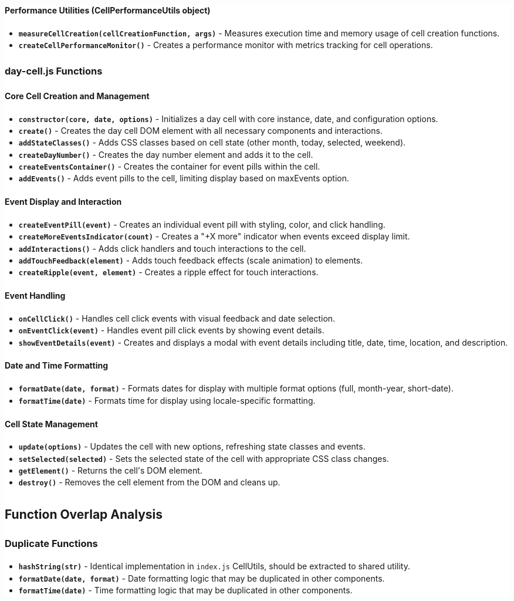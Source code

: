 #### Performance Utilities (CellPerformanceUtils object)
- **`measureCellCreation(cellCreationFunction, args)`** - Measures execution time and memory usage of cell creation functions.
- **`createCellPerformanceMonitor()`** - Creates a performance monitor with metrics tracking for cell operations.

### day-cell.js Functions

#### Core Cell Creation and Management
- **`constructor(core, date, options)`** - Initializes a day cell with core instance, date, and configuration options.
- **`create()`** - Creates the day cell DOM element with all necessary components and interactions.
- **`addStateClasses()`** - Adds CSS classes based on cell state (other month, today, selected, weekend).
- **`createDayNumber()`** - Creates the day number element and adds it to the cell.
- **`createEventsContainer()`** - Creates the container for event pills within the cell.
- **`addEvents()`** - Adds event pills to the cell, limiting display based on maxEvents option.

#### Event Display and Interaction
- **`createEventPill(event)`** - Creates an individual event pill with styling, color, and click handling.
- **`createMoreEventsIndicator(count)`** - Creates a "+X more" indicator when events exceed display limit.
- **`addInteractions()`** - Adds click handlers and touch interactions to the cell.
- **`addTouchFeedback(element)`** - Adds touch feedback effects (scale animation) to elements.
- **`createRipple(event, element)`** - Creates a ripple effect for touch interactions.

#### Event Handling
- **`onCellClick()`** - Handles cell click events with visual feedback and date selection.
- **`onEventClick(event)`** - Handles event pill click events by showing event details.
- **`showEventDetails(event)`** - Creates and displays a modal with event details including title, date, time, location, and description.

#### Date and Time Formatting
- **`formatDate(date, format)`** - Formats dates for display with multiple format options (full, month-year, short-date).
- **`formatTime(date)`** - Formats time for display using locale-specific formatting.

#### Cell State Management
- **`update(options)`** - Updates the cell with new options, refreshing state classes and events.
- **`setSelected(selected)`** - Sets the selected state of the cell with appropriate CSS class changes.
- **`getElement()`** - Returns the cell's DOM element.
- **`destroy()`** - Removes the cell element from the DOM and cleans up.

## Function Overlap Analysis

### Duplicate Functions
- **`hashString(str)`** - Identical implementation in `index.js` CellUtils, should be extracted to shared utility.
- **`formatDate(date, format)`** - Date formatting logic that may be duplicated in other components.
- **`formatTime(date)`** - Time formatting logic that may be duplicated in other components.
